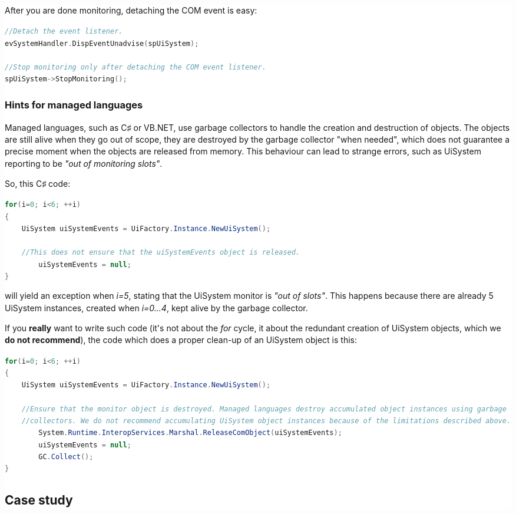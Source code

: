 After you are done monitoring, detaching the COM event is easy:

```cpp
//Detach the event listener.
evSystemHandler.DispEventUnadvise(spUiSystem);

//Stop monitoring only after detaching the COM event listener.
spUiSystem->StopMonitoring();
```

### Hints for managed languages

Managed languages, such as C&#x266f; or VB.NET, use garbage collectors to handle the creation and destruction of objects. The objects are still 
alive when they go out of scope, they are destroyed by the garbage collector "when needed", which does not guarantee a precise moment 
when the objects are released from memory. This behaviour can lead to strange errors, such as UiSystem reporting to be *"out of 
monitoring slots"*. 

So, this C&#x266f; code:

```csharp
for(i=0; i<6; ++i)
{
	UiSystem uiSystemEvents = UiFactory.Instance.NewUiSystem();

	//This does not ensure that the uiSystemEvents object is released.
		uiSystemEvents = null;
}
```
  
will yield an exception when *i=5*, stating that the UiSystem monitor is *"out of slots"*. This happens because there are already 5 
UiSystem instances, created when *i=0...4*, kept alive by the garbage collector.

If you **really** want to write such code (it's not about the *for* cycle, it about the redundant creation of UiSystem objects, which 
we **do not recommend**), the code which does a proper clean-up of an UiSystem object is this:

```csharp
for(i=0; i<6; ++i)
{
	UiSystem uiSystemEvents = UiFactory.Instance.NewUiSystem();

	//Ensure that the monitor object is destroyed. Managed languages destroy accumulated object instances using garbage
	//collectors. We do not recommend accumulating UiSystem object instances because of the limitations described above.
		System.Runtime.InteropServices.Marshal.ReleaseComObject(uiSystemEvents);
		uiSystemEvents = null;
		GC.Collect();
}
```

## Case study
